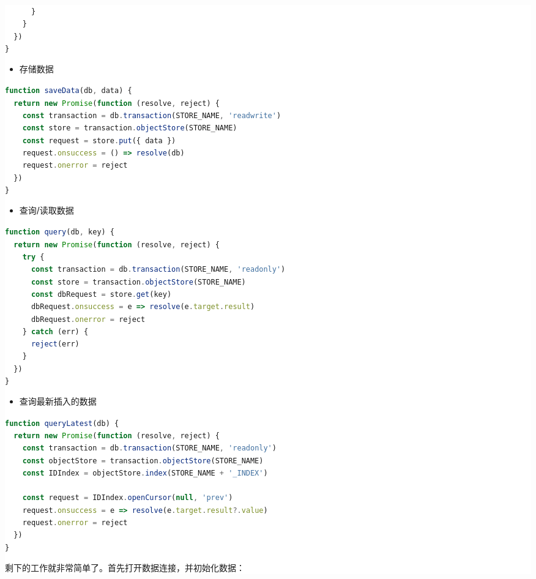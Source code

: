 ```js
      }
    }
  })
}
```

- 存储数据

```js
function saveData(db, data) {
  return new Promise(function (resolve, reject) {
    const transaction = db.transaction(STORE_NAME, 'readwrite')
    const store = transaction.objectStore(STORE_NAME)
    const request = store.put({ data })
    request.onsuccess = () => resolve(db)
    request.onerror = reject
  })
}
```

- 查询/读取数据

```js
function query(db, key) {
  return new Promise(function (resolve, reject) {
    try {
      const transaction = db.transaction(STORE_NAME, 'readonly')
      const store = transaction.objectStore(STORE_NAME)
      const dbRequest = store.get(key)
      dbRequest.onsuccess = e => resolve(e.target.result)
      dbRequest.onerror = reject
    } catch (err) {
      reject(err)
    }
  })
}
```

- 查询最新插入的数据

```js
function queryLatest(db) {
  return new Promise(function (resolve, reject) {
    const transaction = db.transaction(STORE_NAME, 'readonly')
    const objectStore = transaction.objectStore(STORE_NAME)
    const IDIndex = objectStore.index(STORE_NAME + '_INDEX')

    const request = IDIndex.openCursor(null, 'prev')
    request.onsuccess = e => resolve(e.target.result?.value)
    request.onerror = reject
  })
}
```

剩下的工作就非常简单了。首先打开数据连接，并初始化数据：
